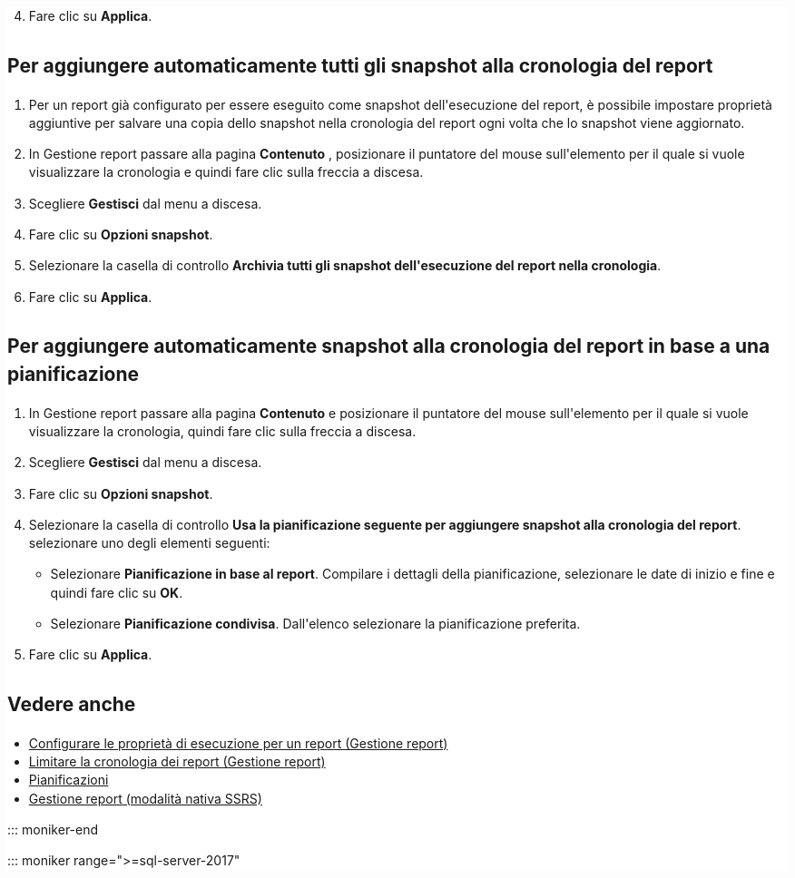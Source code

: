 4. Fare clic su **Applica**.
  
## <a name="to-automatically-add-all-snapshots-to-report-history"></a>Per aggiungere automaticamente tutti gli snapshot alla cronologia del report  
  
1. Per un report già configurato per essere eseguito come snapshot dell'esecuzione del report, è possibile impostare proprietà aggiuntive per salvare una copia dello snapshot nella cronologia del report ogni volta che lo snapshot viene aggiornato.  
  
2. In Gestione report passare alla pagina **Contenuto** , posizionare il puntatore del mouse sull'elemento per il quale si vuole visualizzare la cronologia e quindi fare clic sulla freccia a discesa.  
  
3. Scegliere **Gestisci** dal menu a discesa.  
  
4. Fare clic su **Opzioni snapshot**.  
  
5. Selezionare la casella di controllo **Archivia tutti gli snapshot dell'esecuzione del report nella cronologia**.  
  
6. Fare clic su **Applica**.  
  
## <a name="to-automatically-add-snapshots-to-report-history-based-on-a-schedule"></a>Per aggiungere automaticamente snapshot alla cronologia del report in base a una pianificazione  
  
1. In Gestione report passare alla pagina **Contenuto** e posizionare il puntatore del mouse sull'elemento per il quale si vuole visualizzare la cronologia, quindi fare clic sulla freccia a discesa.  
  
2. Scegliere **Gestisci** dal menu a discesa.  
  
3. Fare clic su **Opzioni snapshot**.  
  
4. Selezionare la casella di controllo **Usa la pianificazione seguente per aggiungere snapshot alla cronologia del report**. selezionare uno degli elementi seguenti:  
  
    - Selezionare **Pianificazione in base al report**. Compilare i dettagli della pianificazione, selezionare le date di inizio e fine e quindi fare clic su **OK**.  

    - Selezionare **Pianificazione condivisa**. Dall'elenco selezionare la pianificazione preferita.  

5. Fare clic su **Applica**.  
  
## <a name="see-also"></a>Vedere anche

- [Configurare le proprietà di esecuzione per un report &#40;Gestione report&#41;](../../reporting-services/reports/configure-execution-properties-for-a-report-report-manager.md)
- [Limitare la cronologia dei report &#40;Gestione report&#41;](../../reporting-services/reports/limit-report-history-report-manager.md)
- [Pianificazioni](../../reporting-services/subscriptions/schedules.md)   
- [Gestione report &#40;modalità nativa SSRS&#41;](../web-portal-ssrs-native-mode.md)

::: moniker-end

::: moniker range=">=sql-server-2017"
